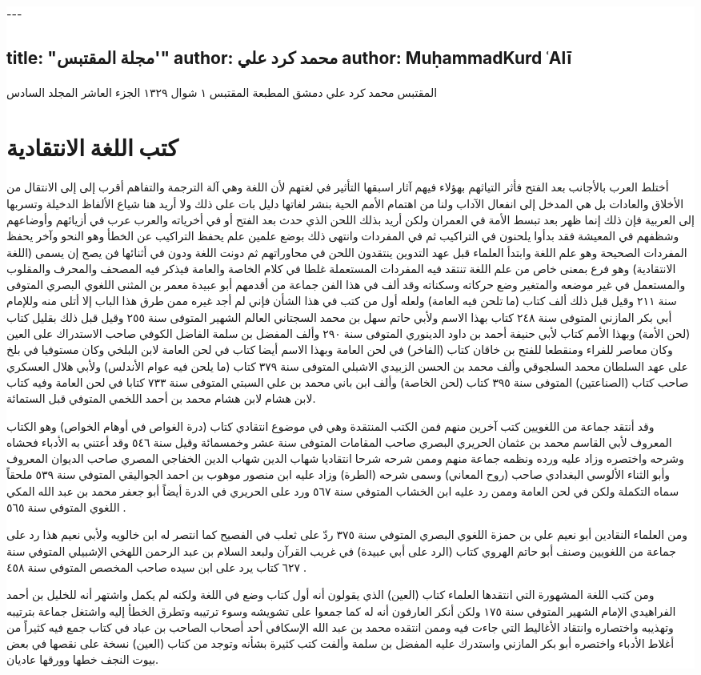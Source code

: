<?xml version="1.0" encoding="UTF-8"?>---
title: "مجلة المقتبس'"
author: محمد كرد علي
author: MuḥammadKurd ʿAlī
---

 المقتبس  محمد  كرد علي  دمشق  المطبعة المقتبس  ١  شوال  ١٣٢٩  الجزء العاشر  المجلد السادس   

#  كتب اللغة الانتقادية 



 أختلط العرب بالأجانب بعد الفتح فأثر التياثهم بهؤلاء فيهم آثار اسبقها التأثير في لغتهم لأن اللغة وهي آلة الترجمة والتفاهم أقرب إلى إلى الانتقال من الأخلاق والعادات بل هي المدخل إلى انفعال الآداب ولنا من اهتمام الأمم الحية بنشر لغاتها دليل بات على ذلك ولا أريد هنا شياع الألفاظ الدخيلة وتسربها إلى العربية فإن ذلك إنما ظهر بعد تبسط الأمة في العمران ولكن أريد بذلك اللحن الذي حدث بعد الفتح أو في أخرياته والعرب عرب في أزيائهم وأوضاعهم وشظفهم في المعيشة فقد بدأوا يلحنون في التراكيب ثم في المفردات وانتهى ذلك بوضع علمين علم يحفظ التراكيب عن الخطأ وهو النحو وآخر يحفظ المفردات الصحيحة وهو علم اللغة وابتدأ العلماء قبل عهد التدوين ينتقدون اللحن في محاوراتهم ثم دونت اللغة ودون في أثنائها فن يصح إن يسمى (اللغة الانتقادية) وهو فرع بمعنى خاص من علم اللغة تنتقد فيه المفردات المستعملة غلطا في كلام الخاصة والعامة فيذكر فيه المصحف والمحرف والمقلوب والمستعمل في غير موضعه والمتغير وضع حركاته وسكناته وقد ألف في هذا الفن جماعة من أقدمهم أبو عبيدة معمر بن المثنى اللغوي البصري المتوفى سنة  ٢١١  وقيل قبل ذلك ألف كتاب (ما تلحن فيه العامة) ولعله أول من كتب في هذا الشأن فإني لم أجد غيره ممن طرق هذا الباب إلا أتلى منه وللإمام أبي بكر المازني المتوفى سنة  ٢٤٨  كتاب بهذا الاسم ولأبي حاتم سهل بن محمد السجتاني العالم الشهير المتوفى سنة  ٢٥٥  وقيل قبل ذلك بقليل كتاب (لحن الأمة) وبهذا الأمم كتاب لأبي حنيفة أحمد بن داود الدينوري المتوفى سنة  ٢٩٠  وألف المفضل بن سلمة الفاضل الكوفي صاحب الاستدراك على العين وكان معاصر للفراء ومنقطعا للفتح بن خاقان كتاب (الفاخر) في لحن العامة وبهذا الاسم أيضا كتاب في لحن العامة لابن البلخي وكان مستوفيا في بلخ على عهد السلطان محمد السلجوقي وألف محمد بن الحسن الزبيدي الاشبلي المتوفى سنة  ٣٧٩  كتاب (ما يلحن فيه عوام الأندلس) ولأبي هلال العسكري صاحب كتاب (الصناعتين) المتوفى سنة  ٣٩٥  كتاب (لحن الخاصة) وألف ابن باني محمد بن علي السبتي المتوفى سنة  ٧٣٣  كتابا في لحن العامة وفيه كتاب لابن هشام لابن هشام محمد بن أحمد اللخمي المتوفي قبل الستمائة. 



 وقد أنتقد جماعة من اللغويين كتب آخرين منهم فمن الكتب المنتقدة وهي في موضوع   انتقادي كتاب (درة الغواص في أوهام الخواص) وهو الكتاب المعروف لأبي القاسم محمد بن عثمان الحريري البصري صاحب المقامات المتوفى سنة عشر وخمسمائة وقيل سنة  ٥٤٦  وقد أعتني به الأدباء فحشاه وشرحه واختصره وزاد عليه ورده ونظمه جماعة منهم وممن شرحه شرحا انتقاديا شهاب الدين شهاب الدين الخفاجي المصري صاحب الديوان المعروف وأبو الثناء الألوسي البغدادي صاحب (روح المعاني) وسمى شرحه (الطرة) وزاد عليه ابن منصور موهوب بن احمد الجواليقي المتوفي سنة  ٥٣٩  ملحقاً سماه التكملة ولكن في لحن العامة وممن رد عليه ابن الخشاب المتوفي سنة  ٥٦٧  ورد على الحريري في الدرة أيضاً أبو جعفر محمد بن عبد الله المكي اللغوي المتوفي سنة  ٥٦٥  . 



 ومن العلماء النقادين أبو نعيم علي بن حمزة اللغوي البصري المتوفي سنة  ٣٧٥  ردّ على ثعلب في الفصيح كما انتصر له ابن خالويه ولأبي نعيم هذا رد على جماعة من اللغويين وصنف أبو حاتم الهروي كتاب (الرد على أبي عبيدة) في غريب القرآن ولبعد السلام بن عبد الرحمن اللهخي الإشبيلي المتوفي سنة  ٦٢٧  كتاب يرد على ابن سيده صاحب المخصص المتوفي سنة  ٤٥٨  . 



 ومن كتب اللغة المشهورة التي انتقدها العلماء كتاب (العين) الذي يقولون أنه أول كتاب وضع في اللغة ولكنه لم يكمل واشتهر أنه للخليل بن أحمد الفراهيدي الإمام الشهير المتوفي سنة  ١٧٥  ولكن أنكر العارفون أنه له كما جمعوا على تشويشه وسوء ترتيبه وتطرق الخطأ إليه واشتغل جماعة بترتيبه وتهذيبه واختصاره وانتقاد الأغاليط التي جاءت فيه وممن انتقده محمد بن عبد الله الإسكافي أحد أصحاب الصاحب بن عباد في كتاب جمع فيه كثيراً من أغلاط الأدباء واختصره أبو بكر المازني واستدرك عليه المفضل بن سلمة وألفت كتب كثيرة بشأنه وتوجد من كتاب (العين) نسخة على نقصها في بعض بيوت النجف خطها وورقها عاديان. 
